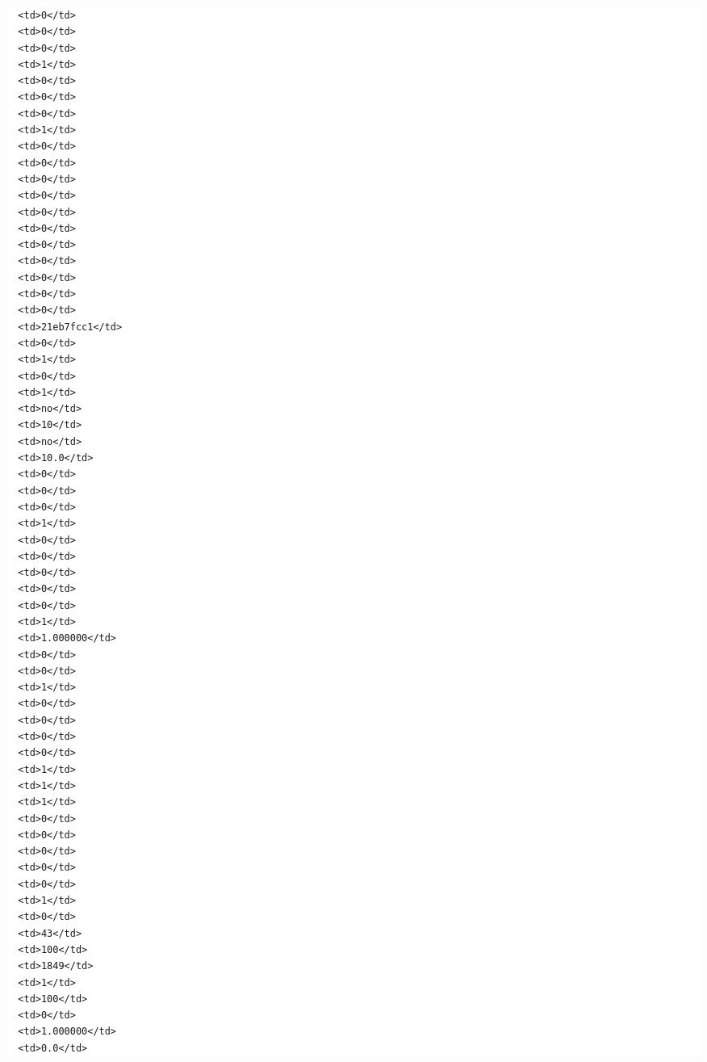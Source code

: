       <td>0</td>
      <td>0</td>
      <td>0</td>
      <td>1</td>
      <td>0</td>
      <td>0</td>
      <td>0</td>
      <td>1</td>
      <td>0</td>
      <td>0</td>
      <td>0</td>
      <td>0</td>
      <td>0</td>
      <td>0</td>
      <td>0</td>
      <td>0</td>
      <td>0</td>
      <td>0</td>
      <td>0</td>
      <td>21eb7fcc1</td>
      <td>0</td>
      <td>1</td>
      <td>0</td>
      <td>1</td>
      <td>no</td>
      <td>10</td>
      <td>no</td>
      <td>10.0</td>
      <td>0</td>
      <td>0</td>
      <td>0</td>
      <td>1</td>
      <td>0</td>
      <td>0</td>
      <td>0</td>
      <td>0</td>
      <td>0</td>
      <td>1</td>
      <td>1.000000</td>
      <td>0</td>
      <td>0</td>
      <td>1</td>
      <td>0</td>
      <td>0</td>
      <td>0</td>
      <td>0</td>
      <td>1</td>
      <td>1</td>
      <td>1</td>
      <td>0</td>
      <td>0</td>
      <td>0</td>
      <td>0</td>
      <td>0</td>
      <td>1</td>
      <td>0</td>
      <td>43</td>
      <td>100</td>
      <td>1849</td>
      <td>1</td>
      <td>100</td>
      <td>0</td>
      <td>1.000000</td>
      <td>0.0</td>